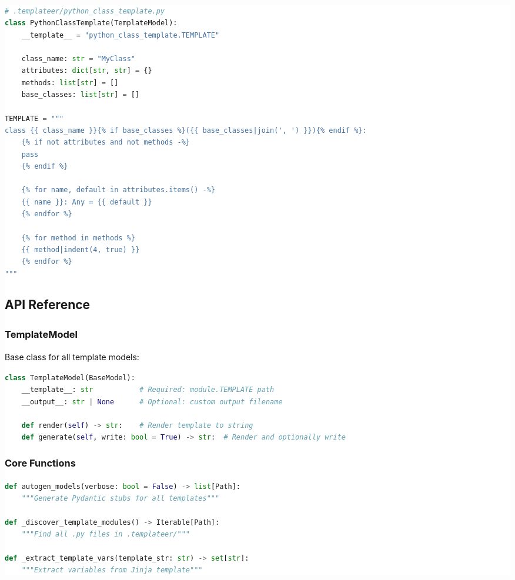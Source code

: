 ```python
# .templateer/python_class_template.py
class PythonClassTemplate(TemplateModel):
    __template__ = "python_class_template.TEMPLATE"
    
    class_name: str = "MyClass"
    attributes: dict[str, str] = {}
    methods: list[str] = []
    base_classes: list[str] = []

TEMPLATE = """
class {{ class_name }}{% if base_classes %}({{ base_classes|join(', ') }}){% endif %}:
    {% if not attributes and not methods -%}
    pass
    {% endif %}
    
    {% for name, default in attributes.items() -%}
    {{ name }}: Any = {{ default }}
    {% endfor %}
    
    {% for method in methods %}
    {{ method|indent(4, true) }}
    {% endfor %}
"""
```

## API Reference

### TemplateModel

Base class for all template models:

```python
class TemplateModel(BaseModel):
    __template__: str           # Required: module.TEMPLATE path
    __output__: str | None      # Optional: custom output filename
    
    def render(self) -> str:    # Render template to string
    def generate(self, write: bool = True) -> str:  # Render and optionally write
```

### Core Functions

```python
def autogen_models(verbose: bool = False) -> list[Path]:
    """Generate Pydantic stubs for all templates"""

def _discover_template_modules() -> Iterable[Path]:
    """Find all .py files in .templateer/"""

def _extract_template_vars(template_str: str) -> set[str]:
    """Extract variables from Jinja template"""
```
